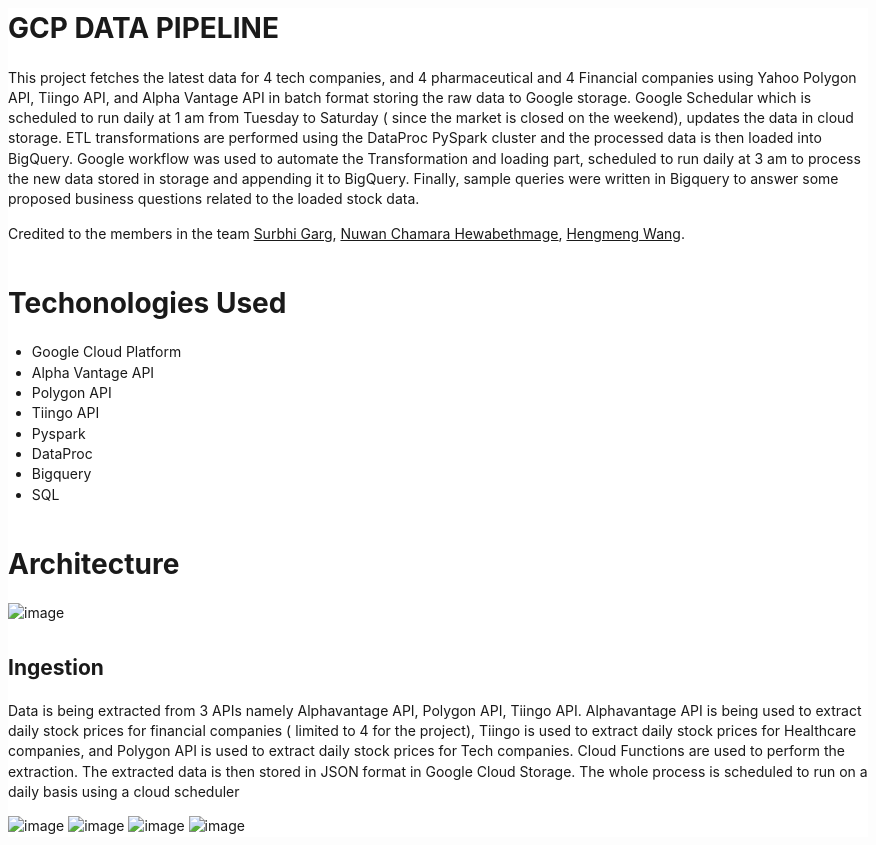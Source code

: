 # GCP DATA PIPELINE
This project fetches the latest data for 4 tech companies, and 4 pharmaceutical and 4 Financial companies using Yahoo Polygon API, Tiingo API, and Alpha Vantage API in batch format storing the raw data to Google storage. Google Schedular which is scheduled to run daily at 1 am from Tuesday to Saturday ( since the market is closed on the weekend), updates the data in cloud storage. ETL transformations are performed using the DataProc PySpark cluster and the processed data is then loaded into BigQuery. Google workflow was used to automate the Transformation and loading part, scheduled to run daily at 3 am to process the new data stored in storage and appending it to BigQuery. Finally, sample queries were written in Bigquery to answer some proposed business questions related to the loaded stock data.

Credited to the members in the team [Surbhi Garg](https://github.com/garg1998), [Nuwan Chamara Hewabethmage](https://github.com/nchnuwan), [Hengmeng Wang](https://github.com/dopaemine).

# Techonologies Used
* Google Cloud Platform
* Alpha Vantage API
* Polygon API
* Tiingo API
* Pyspark
* DataProc
* Bigquery
* SQL

# Architecture

<img width="933" alt="image" src="https://github.com/garg1998/INST-767/assets/48328700/532ae1f2-49d2-4fc8-b3f7-485ebc5c9830">



## Ingestion
Data is being extracted from 3 APIs namely Alphavantage API, Polygon API, Tiingo API. Alphavantage API is being used to extract daily stock
prices for financial companies ( limited to 4 for the project), Tiingo is used to extract daily stock prices for Healthcare companies, and Polygon API is used to extract daily stock prices for Tech companies. Cloud Functions are used to perform the extraction. The extracted data is then stored in JSON format in Google Cloud Storage. The whole process is scheduled to run on a daily basis using a cloud scheduler

<img width="1345" alt="image" src="https://github.com/garg1998/INST-767/assets/48328700/3aa51947-cdd1-4111-b907-17de179580ca">

<img width="1439" alt="image" src="https://github.com/garg1998/INST-767/assets/48328700/3371787d-3fd4-4841-924e-448757bcc094">

<img width="738" alt="image" src="https://github.com/garg1998/INST-767-Bigdata-project/assets/48328700/54ea6389-b298-4840-9776-c1246ee7fe27">

<img width="1459" alt="image" src="https://github.com/garg1998/INST-767-Bigdata-project/assets/48328700/042153e5-5a4e-4b31-b26b-b16a204d5e1d">

